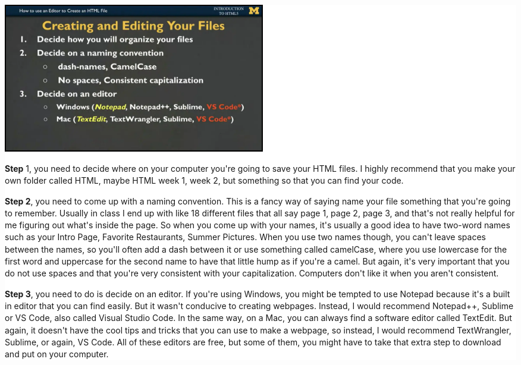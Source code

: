   <img src="./images/image058.webp"
  title="Creating and Editing Your Files"
  alt="Creating and Editing Your Files."
  style="border: 2px solid #000000; width:50%" />
</p>

<b>Step</b> 1, you need to decide where on your computer you&apos;re going to
save your HTML files. I highly recommend that you make your own folder
called HTML, maybe HTML week 1, week 2, but something so that you can
find your code.

<b>Step 2</b>, you need to come up with a naming convention. This is a
fancy way of saying name your file something that you&apos;re going to
remember. Usually in class I end up with like 18 different files that
all say page 1, page 2, page 3, and that&apos;s not really helpful for me
figuring out what&apos;s inside the page. So when you come up with your
names, it&apos;s usually a good idea to have two-word names such as your
Intro Page, Favorite Restaurants, Summer Pictures. When you use two
names though, you can&apos;t leave spaces between the names, so you&apos;ll
often add a dash between it or use something called camelCase, where you
use lowercase for the first word and uppercase for the second name to
have that little hump as if you&apos;re a camel. But again, it&apos;s very
important that you do not use spaces and that you&apos;re very consistent
with your capitalization. Computers don&apos;t like it when you aren&apos;t
consistent.

<b>Step 3</b>, you need to do is decide on an editor. If you&apos;re using
Windows, you might be tempted to use Notepad because it&apos;s a built in
editor that you can find easily. But it wasn't conducive to creating
webpages. Instead, I would recommend Notepad++, Sublime or VS Code, also
called Visual Studio Code. In the same way, on a Mac, you can always
find a software editor called TextEdit. But again, it doesn&apos;t have the
cool tips and tricks that you can use to make a webpage, so instead, I
would recommend TextWrangler, Sublime, or again, VS Code. All of these
editors are free, but some of them, you might have to take that extra
step to download and put on your computer.
